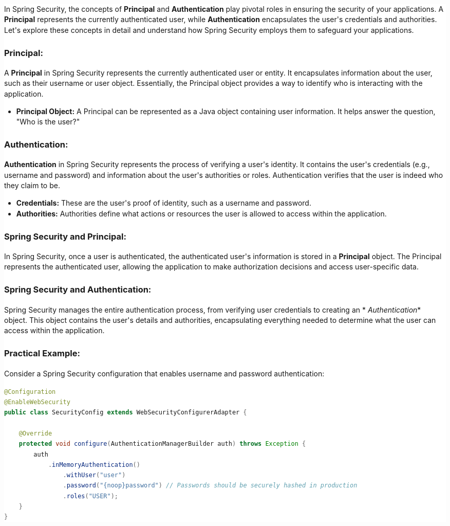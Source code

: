In Spring Security, the concepts of **Principal** and **Authentication** play pivotal roles in ensuring the security of
your applications. A **Principal** represents the currently authenticated user, while **Authentication** encapsulates
the user's credentials and authorities. Let's explore these concepts in detail and understand how Spring Security
employs them to safeguard your applications.

### Principal:

A **Principal** in Spring Security represents the currently authenticated user or entity. It encapsulates information
about the user, such as their username or user object. Essentially, the Principal object provides a way to identify who
is interacting with the application.

- **Principal Object:** A Principal can be represented as a Java object containing user information. It helps answer the
  question, "Who is the user?"

### Authentication:

**Authentication** in Spring Security represents the process of verifying a user's identity. It contains the user's
credentials (e.g., username and password) and information about the user's authorities or roles. Authentication verifies
that the user is indeed who they claim to be.

- **Credentials:** These are the user's proof of identity, such as a username and password.
- **Authorities:** Authorities define what actions or resources the user is allowed to access within the application.

### Spring Security and Principal:

In Spring Security, once a user is authenticated, the authenticated user's information is stored in a **Principal**
object. The Principal represents the authenticated user, allowing the application to make authorization decisions and
access user-specific data.

### Spring Security and Authentication:

Spring Security manages the entire authentication process, from verifying user credentials to creating an *
*Authentication** object. This object contains the user's details and authorities, encapsulating everything needed to
determine what the user can access within the application.

### Practical Example:

Consider a Spring Security configuration that enables username and password authentication:

```java
@Configuration
@EnableWebSecurity
public class SecurityConfig extends WebSecurityConfigurerAdapter {

    @Override
    protected void configure(AuthenticationManagerBuilder auth) throws Exception {
        auth
            .inMemoryAuthentication()
                .withUser("user")
                .password("{noop}password") // Passwords should be securely hashed in production
                .roles("USER");
    }
}
```